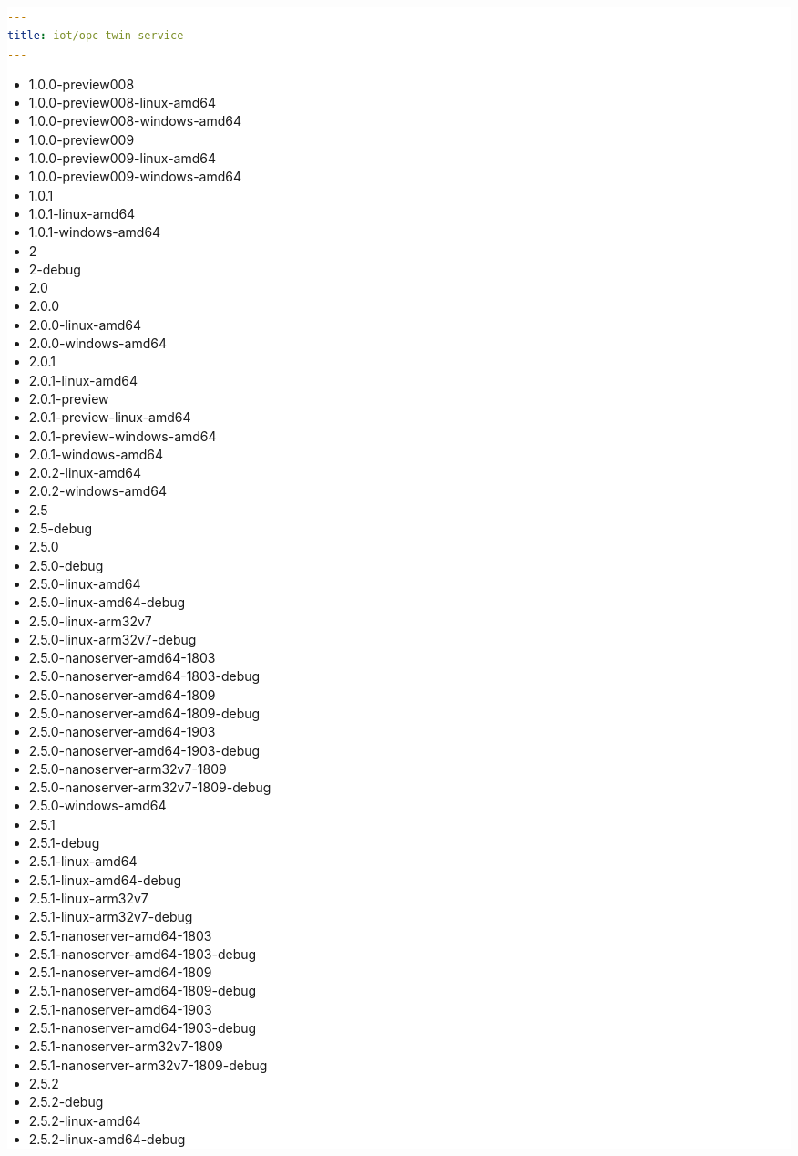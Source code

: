 ```yaml
---
title: iot/opc-twin-service
---
```

- 1.0.0-preview008
- 1.0.0-preview008-linux-amd64
- 1.0.0-preview008-windows-amd64
- 1.0.0-preview009
- 1.0.0-preview009-linux-amd64
- 1.0.0-preview009-windows-amd64
- 1.0.1
- 1.0.1-linux-amd64
- 1.0.1-windows-amd64
- 2
- 2-debug
- 2.0
- 2.0.0
- 2.0.0-linux-amd64
- 2.0.0-windows-amd64
- 2.0.1
- 2.0.1-linux-amd64
- 2.0.1-preview
- 2.0.1-preview-linux-amd64
- 2.0.1-preview-windows-amd64
- 2.0.1-windows-amd64
- 2.0.2-linux-amd64
- 2.0.2-windows-amd64
- 2.5
- 2.5-debug
- 2.5.0
- 2.5.0-debug
- 2.5.0-linux-amd64
- 2.5.0-linux-amd64-debug
- 2.5.0-linux-arm32v7
- 2.5.0-linux-arm32v7-debug
- 2.5.0-nanoserver-amd64-1803
- 2.5.0-nanoserver-amd64-1803-debug
- 2.5.0-nanoserver-amd64-1809
- 2.5.0-nanoserver-amd64-1809-debug
- 2.5.0-nanoserver-amd64-1903
- 2.5.0-nanoserver-amd64-1903-debug
- 2.5.0-nanoserver-arm32v7-1809
- 2.5.0-nanoserver-arm32v7-1809-debug
- 2.5.0-windows-amd64
- 2.5.1
- 2.5.1-debug
- 2.5.1-linux-amd64
- 2.5.1-linux-amd64-debug
- 2.5.1-linux-arm32v7
- 2.5.1-linux-arm32v7-debug
- 2.5.1-nanoserver-amd64-1803
- 2.5.1-nanoserver-amd64-1803-debug
- 2.5.1-nanoserver-amd64-1809
- 2.5.1-nanoserver-amd64-1809-debug
- 2.5.1-nanoserver-amd64-1903
- 2.5.1-nanoserver-amd64-1903-debug
- 2.5.1-nanoserver-arm32v7-1809
- 2.5.1-nanoserver-arm32v7-1809-debug
- 2.5.2
- 2.5.2-debug
- 2.5.2-linux-amd64
- 2.5.2-linux-amd64-debug